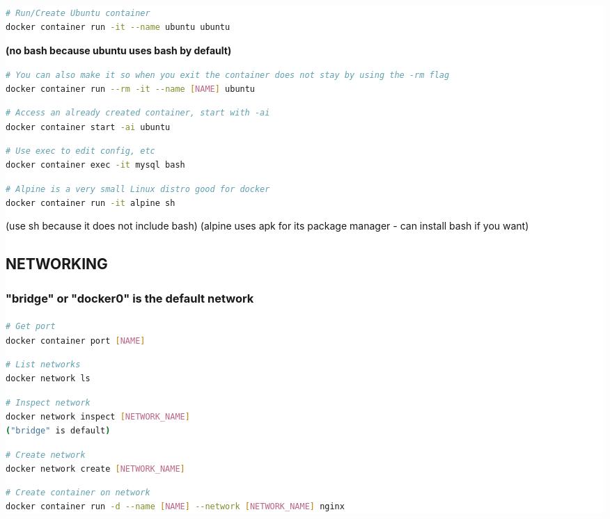 ```bash
# Run/Create Ubuntu container
docker container run -it --name ubuntu ubuntu
```

**(no bash because ubuntu uses bash by default)**

```bash
# You can also make it so when you exit the container does not stay by using the -rm flag
docker container run --rm -it --name [NAME] ubuntu
```

```bash
# Access an already created container, start with -ai
docker container start -ai ubuntu
```

```bash
# Use exec to edit config, etc
docker container exec -it mysql bash
```

```bash
# Alpine is a very small Linux distro good for docker
docker container run -it alpine sh
```

(use sh because it does not include bash)
(alpine uses apk for its package manager - can install bash if you want)

## NETWORKING

### "bridge" or "docker0" is the default network

```bash
# Get port
docker container port [NAME]
```

```bash
# List networks
docker network ls
```

```bash
# Inspect network
docker network inspect [NETWORK_NAME]
("bridge" is default)
```

```bash
# Create network
docker network create [NETWORK_NAME]
```

```bash
# Create container on network
docker container run -d --name [NAME] --network [NETWORK_NAME] nginx
```
